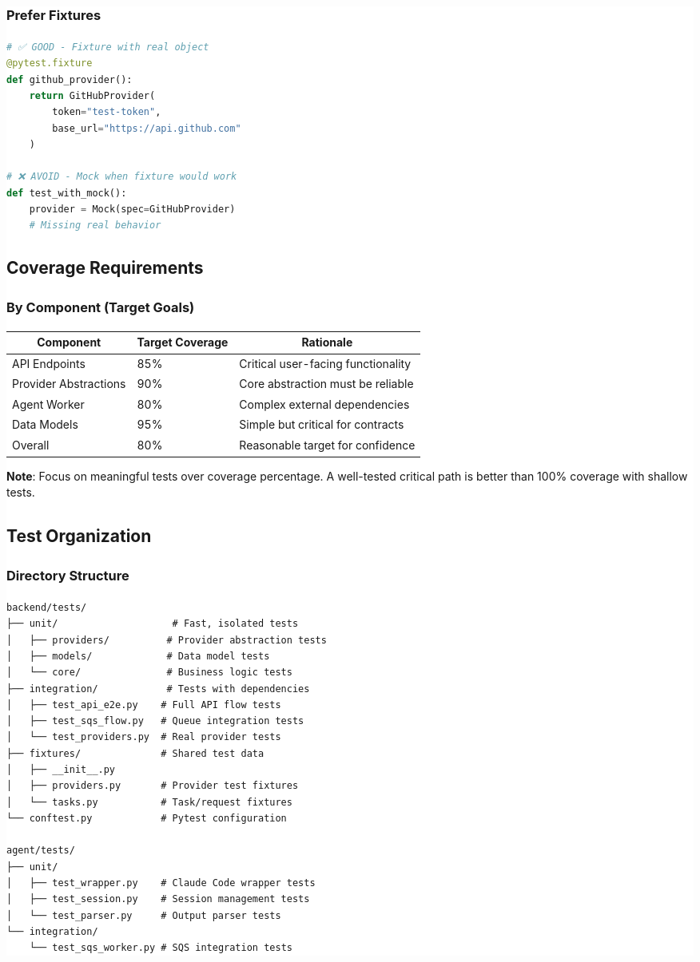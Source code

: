 ### Prefer Fixtures
```python
# ✅ GOOD - Fixture with real object
@pytest.fixture
def github_provider():
    return GitHubProvider(
        token="test-token",
        base_url="https://api.github.com"
    )

# ❌ AVOID - Mock when fixture would work
def test_with_mock():
    provider = Mock(spec=GitHubProvider)
    # Missing real behavior
```

## Coverage Requirements

### By Component (Target Goals)
| Component | Target Coverage | Rationale |
|-----------|-----------------|-----------|
| API Endpoints | 85% | Critical user-facing functionality |
| Provider Abstractions | 90% | Core abstraction must be reliable |
| Agent Worker | 80% | Complex external dependencies |
| Data Models | 95% | Simple but critical for contracts |
| Overall | 80% | Reasonable target for confidence |

**Note**: Focus on meaningful tests over coverage percentage. A well-tested critical path is better than 100% coverage with shallow tests.

## Test Organization

### Directory Structure
```
backend/tests/
├── unit/                    # Fast, isolated tests
│   ├── providers/          # Provider abstraction tests
│   ├── models/             # Data model tests
│   └── core/               # Business logic tests
├── integration/            # Tests with dependencies
│   ├── test_api_e2e.py    # Full API flow tests
│   ├── test_sqs_flow.py   # Queue integration tests
│   └── test_providers.py  # Real provider tests
├── fixtures/              # Shared test data
│   ├── __init__.py
│   ├── providers.py       # Provider test fixtures
│   └── tasks.py           # Task/request fixtures
└── conftest.py            # Pytest configuration

agent/tests/
├── unit/
│   ├── test_wrapper.py    # Claude Code wrapper tests
│   ├── test_session.py    # Session management tests
│   └── test_parser.py     # Output parser tests
└── integration/
    └── test_sqs_worker.py # SQS integration tests
```
